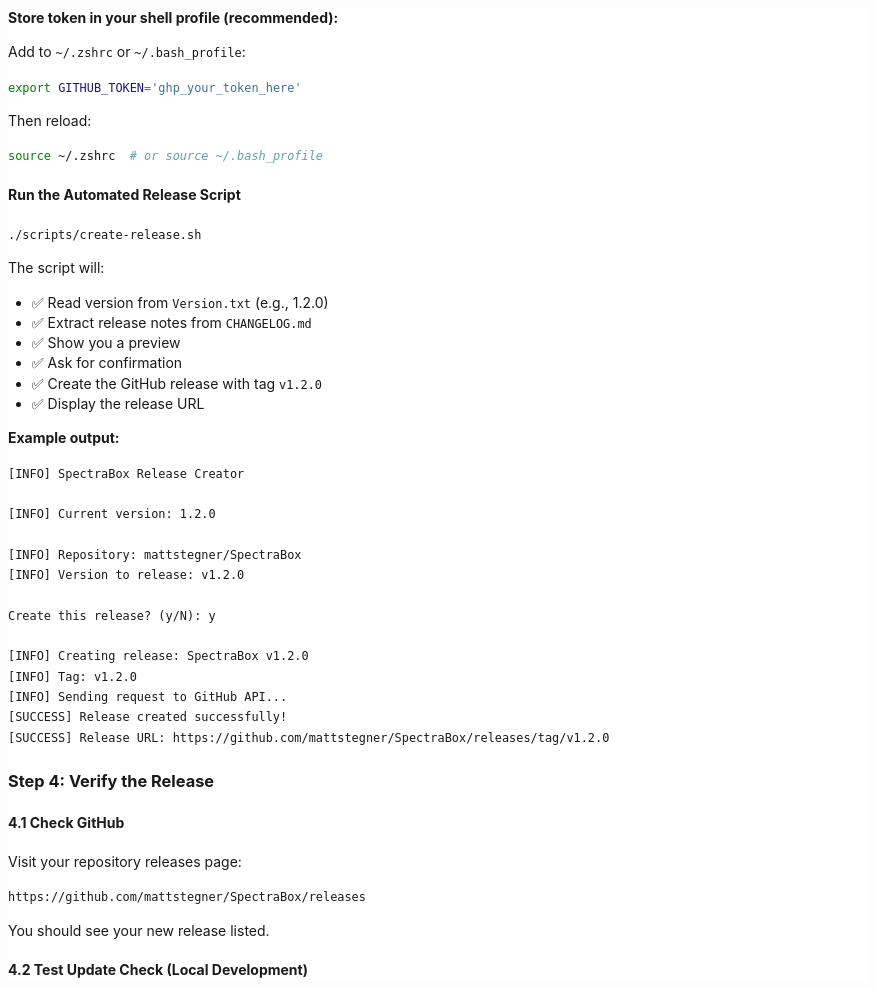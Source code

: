 **Store token in your shell profile (recommended):**

Add to `~/.zshrc` or `~/.bash_profile`:
```bash
export GITHUB_TOKEN='ghp_your_token_here'
```

Then reload:
```bash
source ~/.zshrc  # or source ~/.bash_profile
```

#### Run the Automated Release Script

```bash
./scripts/create-release.sh
```

The script will:
- ✅ Read version from `Version.txt` (e.g., 1.2.0)
- ✅ Extract release notes from `CHANGELOG.md`
- ✅ Show you a preview
- ✅ Ask for confirmation
- ✅ Create the GitHub release with tag `v1.2.0`
- ✅ Display the release URL

**Example output:**
```
[INFO] SpectraBox Release Creator

[INFO] Current version: 1.2.0

[INFO] Repository: mattstegner/SpectraBox
[INFO] Version to release: v1.2.0

Create this release? (y/N): y

[INFO] Creating release: SpectraBox v1.2.0
[INFO] Tag: v1.2.0
[INFO] Sending request to GitHub API...
[SUCCESS] Release created successfully!
[SUCCESS] Release URL: https://github.com/mattstegner/SpectraBox/releases/tag/v1.2.0
```

### Step 4: Verify the Release

#### 4.1 Check GitHub

Visit your repository releases page:
```
https://github.com/mattstegner/SpectraBox/releases
```

You should see your new release listed.

#### 4.2 Test Update Check (Local Development)

